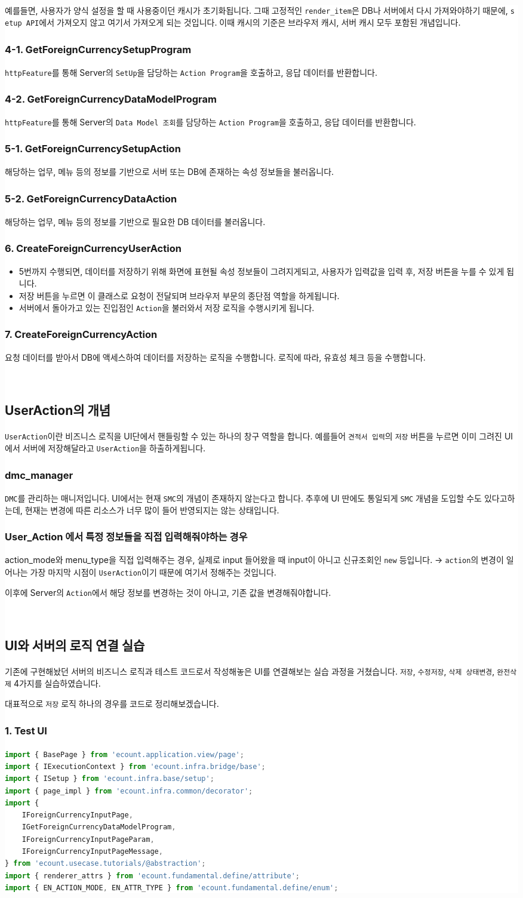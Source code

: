 예를들면, 사용자가 양식 설정을 할 때 사용중이던 캐시가 초기화됩니다. 그때 고정적인 `render_item`은 DB나 서버에서 다시 가져와야하기 때문에, `setup API`에서 가져오지 않고 여기서 가져오게 되는 것입니다. 이때 캐시의 기준은 브라우저 캐시, 서버 캐시 모두 포함된 개념입니다.

### 4-1. GetForeignCurrencySetupProgram
`httpFeature`를 통해 Server의 `SetUp`을 담당하는 `Action Program`을 호출하고, 응답 데이터를 반환합니다.

### 4-2. GetForeignCurrencyDataModelProgram
`httpFeature`를 통해 Server의 `Data Model 조회`를 담당하는 `Action Program`을 호출하고, 응답 데이터를 반환합니다.

### 5-1. GetForeignCurrencySetupAction
해당하는 업무, 메뉴 등의 정보를 기반으로 서버 또는 DB에 존재하는 속성 정보들을 불러옵니다.

### 5-2. GetForeignCurrencyDataAction
해당하는 업무, 메뉴 등의 정보를 기반으로 필요한 DB 데이터를 불러옵니다.

### 6. CreateForeignCurrencyUserAction
- 5번까지 수행되면, 데이터를 저장하기 위해 화면에 표현될 속성 정보들이 그려지게되고, 사용자가 입력값을 입력 후, 저장 버튼을 누를 수 있게 됩니다. 
- 저장 버튼을 누르면 이 클래스로 요청이 전달되며 브라우저 부문의 종단점 역할을 하게됩니다.
- 서버에서 돌아가고 있는 진입점인 `Action`을 불러와서 저장 로직을 수행시키게 됩니다.

### 7. CreateForeignCurrencyAction
요청 데이터를 받아서 DB에 액세스하여 데이터를 저장하는 로직을 수행합니다. 로직에 따라, 유효성 체크 등을 수행합니다.

<br/>

## UserAction의 개념
`UserAction`이란 비즈니스 로직을 UI단에서 핸들링할 수 있는 하나의 창구 역할을 합니다. 예를들어 `견적서 입력`의 `저장` 버튼을 누르면 이미 그려진 UI에서 서버에 저장해달라고 `UserAction`을 하출하게됩니다.

### dmc_manager
`DMC`를 관리하는 매니저입니다. UI에서는 현재 `SMC`의 개념이 존재하지 않는다고 합니다. 추후에 UI 딴에도 통일되게 `SMC` 개념을 도입할 수도 있다고하는데, 현재는 변경에 따른 리소스가 너무 많이 들어 반영되지는 않는 상태입니다.

### User_Action 에서 특정 정보들을 직접 입력해줘야하는 경우
action_mode와 menu_type을 직접 입력해주는 경우, 실제로 input 들어왔을 때 input이 아니고 신규조회인 `new` 등입니다. → `action`의 변경이 일어나는 가장 마지막 시점이 `UserAction`이기 때문에 여기서 정해주는 것입니다.

이후에 Server의 `Action`에서 해당 정보를 변경하는 것이 아니고, 기존 값을 변경해줘야합니다.

<br/>

## UI와 서버의 로직 연결 실습
기존에 구현해놨던 서버의 비즈니스 로직과 테스트 코드로서 작성해놓은 UI를 연결해보는 실습 과정을 거쳤습니다. `저장`, `수정저장`, `삭제 상태변경`, `완전삭제` 4가지를 실습하였습니다.

대표적으로 `저장` 로직 하나의 경우를 코드로 정리해보겠습니다.

### 1. Test UI

```typescript
import { BasePage } from 'ecount.application.view/page';
import { IExecutionContext } from 'ecount.infra.bridge/base';
import { ISetup } from 'ecount.infra.base/setup';
import { page_impl } from 'ecount.infra.common/decorator';
import {
	IForeignCurrencyInputPage,
	IGetForeignCurrencyDataModelProgram,
	IForeignCurrencyInputPageParam,
	IForeignCurrencyInputPageMessage,
} from 'ecount.usecase.tutorials/@abstraction';
import { renderer_attrs } from 'ecount.fundamental.define/attribute';
import { EN_ACTION_MODE, EN_ATTR_TYPE } from 'ecount.fundamental.define/enum';
```